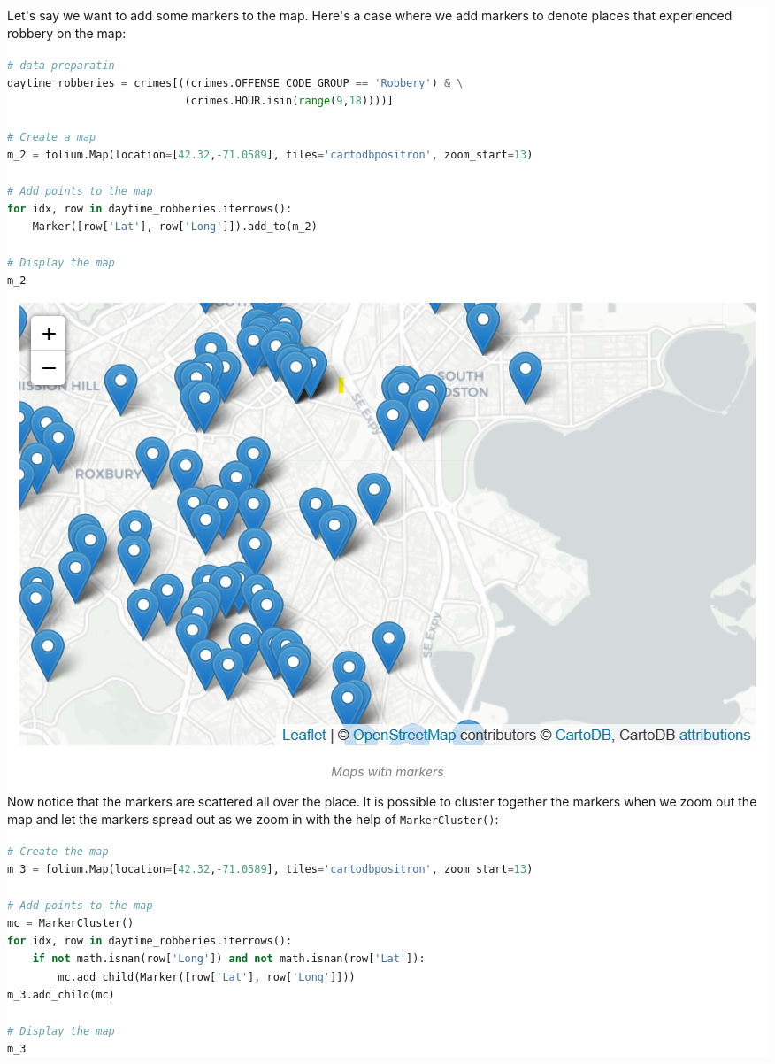 Let's say we want to add some markers to the map. Here's a case where we add markers to denote places that experienced robbery on the map:
```py
# data preparatin
daytime_robberies = crimes[((crimes.OFFENSE_CODE_GROUP == 'Robbery') & \
                            (crimes.HOUR.isin(range(9,18))))]

# Create a map
m_2 = folium.Map(location=[42.32,-71.0589], tiles='cartodbpositron', zoom_start=13)

# Add points to the map
for idx, row in daytime_robberies.iterrows():
    Marker([row['Lat'], row['Long']]).add_to(m_2)

# Display the map
m_2
```
<center><img src="images/img2.png"  class = "center"/></center>
<p style="text-align: center; color:grey;"><i>Maps with markers</i></p>

Now notice that the markers are scattered all over the place. It is possible to cluster together the markers when we zoom out the map and let the markers spread out as we zoom in with the help of `MarkerCluster()`:
```py
# Create the map
m_3 = folium.Map(location=[42.32,-71.0589], tiles='cartodbpositron', zoom_start=13)

# Add points to the map
mc = MarkerCluster()
for idx, row in daytime_robberies.iterrows():
    if not math.isnan(row['Long']) and not math.isnan(row['Lat']):
        mc.add_child(Marker([row['Lat'], row['Long']]))
m_3.add_child(mc)

# Display the map
m_3
```